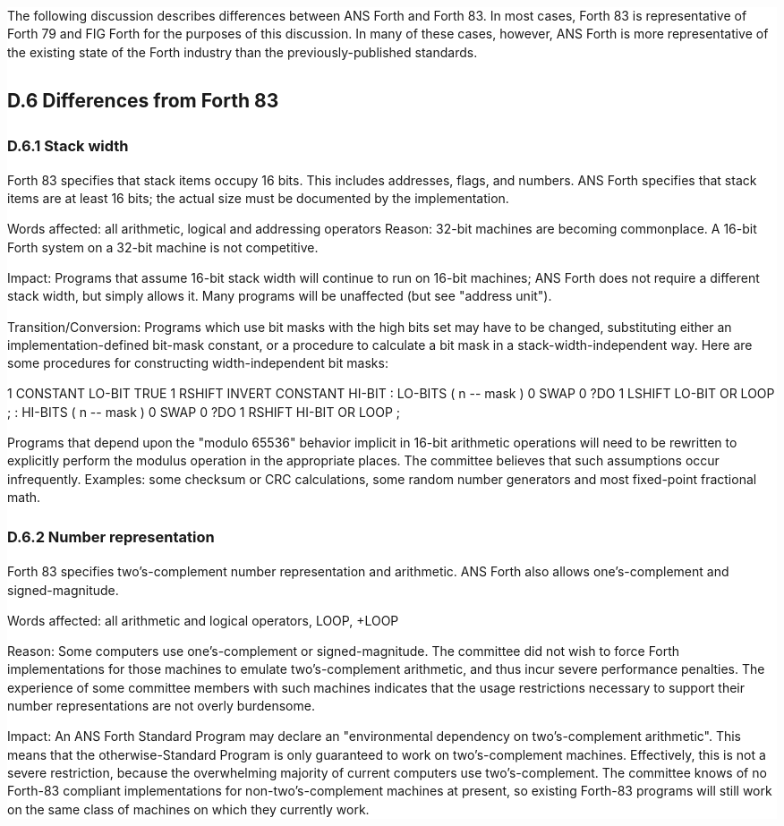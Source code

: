 The following discussion describes differences between ANS Forth and Forth 83. In most cases, Forth 83 is representative of Forth 79 and FIG Forth for the purposes of this discussion. In many of these cases, however, ANS Forth is more representative of the existing state of the Forth industry than the previously-published standards.

## D.6 Differences from Forth 83

### D.6.1 Stack width

Forth 83 specifies that stack items occupy 16 bits. This includes addresses, flags, and numbers. ANS Forth specifies that stack items are at least 16 bits; the actual size must be documented by the implementation.

Words affected: all arithmetic, logical and addressing operators Reason: 32-bit machines are becoming commonplace. A 16-bit Forth system on a 32-bit machine is not competitive.

Impact: Programs that assume 16-bit stack width will continue to run on 16-bit machines; ANS Forth does not require a different stack width, but simply allows it. Many programs will be unaffected (but see "address unit").

Transition/Conversion: Programs which use bit masks with the high bits set may have to be changed, substituting either an implementation-defined bit-mask constant, or a procedure to calculate a bit mask in a stack-width-independent way. Here are some procedures for constructing width-independent bit masks: 

1 CONSTANT LO-BIT 
TRUE 1 RSHIFT INVERT CONSTANT HI-BIT 
: LO-BITS ( n -- mask ) 0 SWAP 0 ?DO 1 LSHIFT LO-BIT OR LOOP ; 
: HI-BITS ( n -- mask ) 0 SWAP 0 ?DO 1 RSHIFT HI-BIT OR LOOP ; 

Programs that depend upon the "modulo 65536" behavior implicit in 16-bit arithmetic operations will need to be rewritten to explicitly perform the modulus operation in the appropriate places. The committee believes that such assumptions occur infrequently. Examples: some checksum or CRC calculations, some random number generators and most fixed-point fractional math.

### D.6.2 Number representation

Forth 83 specifies two’s-complement number representation and arithmetic. ANS Forth also allows one’s-complement and signed-magnitude.

Words affected: all arithmetic and logical operators, LOOP, +LOOP 

Reason: Some computers use one’s-complement or signed-magnitude. The committee did not wish to force Forth implementations for those machines to emulate two’s-complement arithmetic, and thus incur severe performance penalties. The experience of some committee members with such machines indicates that the usage restrictions necessary to support their number representations are not overly burdensome.

Impact: An ANS Forth Standard Program may declare an "environmental dependency on two’s-complement arithmetic". This means that the otherwise-Standard Program is only guaranteed to work on two’s-complement machines. Effectively, this is not a severe restriction, because the overwhelming majority of current computers use two’s-complement. The committee knows of no Forth-83 compliant implementations for non-two’s-complement machines at present, so existing Forth-83 programs will still work on the same class of machines on which they currently work.
